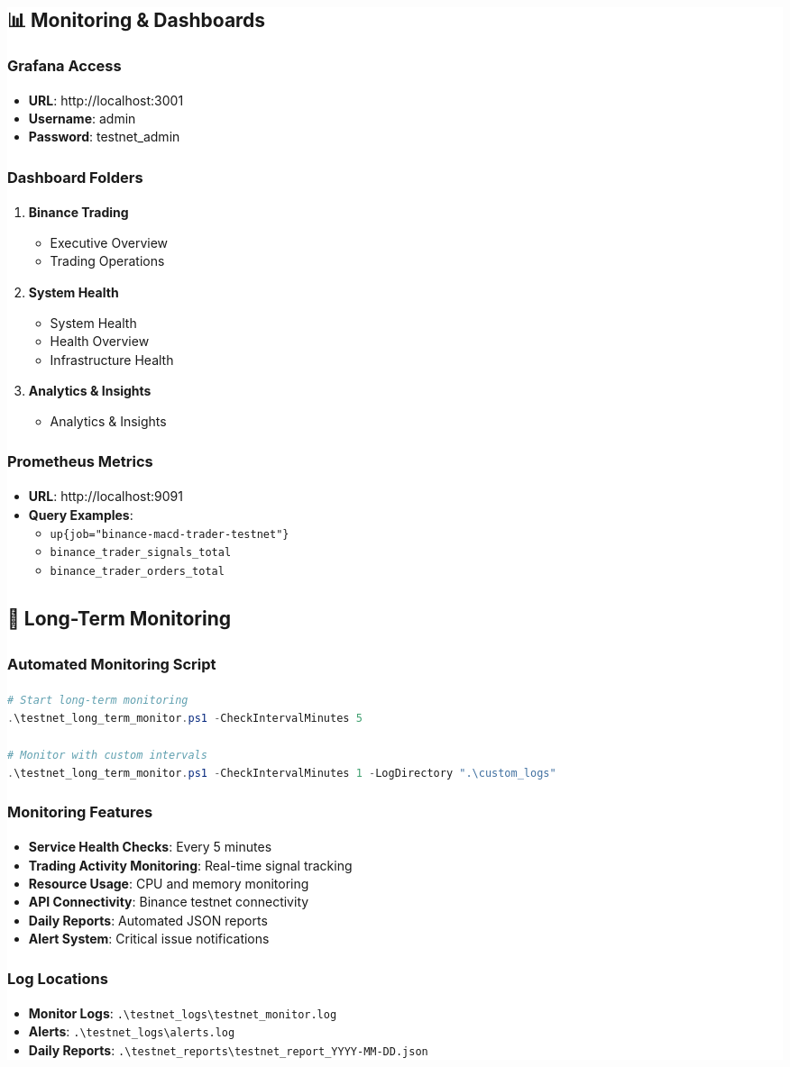 ## 📊 Monitoring & Dashboards

### Grafana Access
- **URL**: http://localhost:3001
- **Username**: admin
- **Password**: testnet_admin

### Dashboard Folders
1. **Binance Trading**
   - Executive Overview
   - Trading Operations

2. **System Health**
   - System Health
   - Health Overview
   - Infrastructure Health

3. **Analytics & Insights**
   - Analytics & Insights

### Prometheus Metrics
- **URL**: http://localhost:9091
- **Query Examples**:
  - `up{job="binance-macd-trader-testnet"}`
  - `binance_trader_signals_total`
  - `binance_trader_orders_total`

## 🔧 Long-Term Monitoring

### Automated Monitoring Script
```powershell
# Start long-term monitoring
.\testnet_long_term_monitor.ps1 -CheckIntervalMinutes 5

# Monitor with custom intervals
.\testnet_long_term_monitor.ps1 -CheckIntervalMinutes 1 -LogDirectory ".\custom_logs"
```

### Monitoring Features
- **Service Health Checks**: Every 5 minutes
- **Trading Activity Monitoring**: Real-time signal tracking
- **Resource Usage**: CPU and memory monitoring
- **API Connectivity**: Binance testnet connectivity
- **Daily Reports**: Automated JSON reports
- **Alert System**: Critical issue notifications

### Log Locations
- **Monitor Logs**: `.\testnet_logs\testnet_monitor.log`
- **Alerts**: `.\testnet_logs\alerts.log`
- **Daily Reports**: `.\testnet_reports\testnet_report_YYYY-MM-DD.json`
